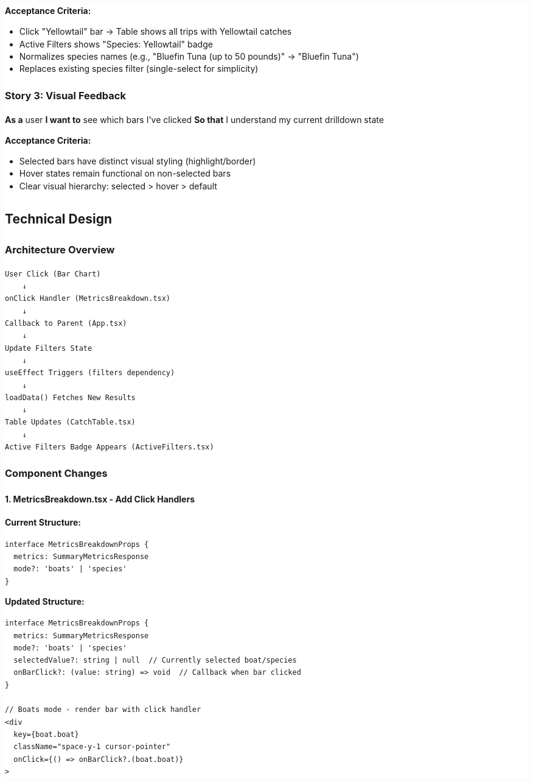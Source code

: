 **Acceptance Criteria:**
- Click "Yellowtail" bar → Table shows all trips with Yellowtail catches
- Active Filters shows "Species: Yellowtail" badge
- Normalizes species names (e.g., "Bluefin Tuna (up to 50 pounds)" → "Bluefin Tuna")
- Replaces existing species filter (single-select for simplicity)

### Story 3: Visual Feedback
**As a** user
**I want to** see which bars I've clicked
**So that** I understand my current drilldown state

**Acceptance Criteria:**
- Selected bars have distinct visual styling (highlight/border)
- Hover states remain functional on non-selected bars
- Clear visual hierarchy: selected > hover > default

## Technical Design

### Architecture Overview

```
User Click (Bar Chart)
    ↓
onClick Handler (MetricsBreakdown.tsx)
    ↓
Callback to Parent (App.tsx)
    ↓
Update Filters State
    ↓
useEffect Triggers (filters dependency)
    ↓
loadData() Fetches New Results
    ↓
Table Updates (CatchTable.tsx)
    ↓
Active Filters Badge Appears (ActiveFilters.tsx)
```

### Component Changes

#### 1. **MetricsBreakdown.tsx** - Add Click Handlers

**Current Structure:**
```tsx
interface MetricsBreakdownProps {
  metrics: SummaryMetricsResponse
  mode?: 'boats' | 'species'
}
```

**Updated Structure:**
```tsx
interface MetricsBreakdownProps {
  metrics: SummaryMetricsResponse
  mode?: 'boats' | 'species'
  selectedValue?: string | null  // Currently selected boat/species
  onBarClick?: (value: string) => void  // Callback when bar clicked
}

// Boats mode - render bar with click handler
<div
  key={boat.boat}
  className="space-y-1 cursor-pointer"
  onClick={() => onBarClick?.(boat.boat)}
>
```